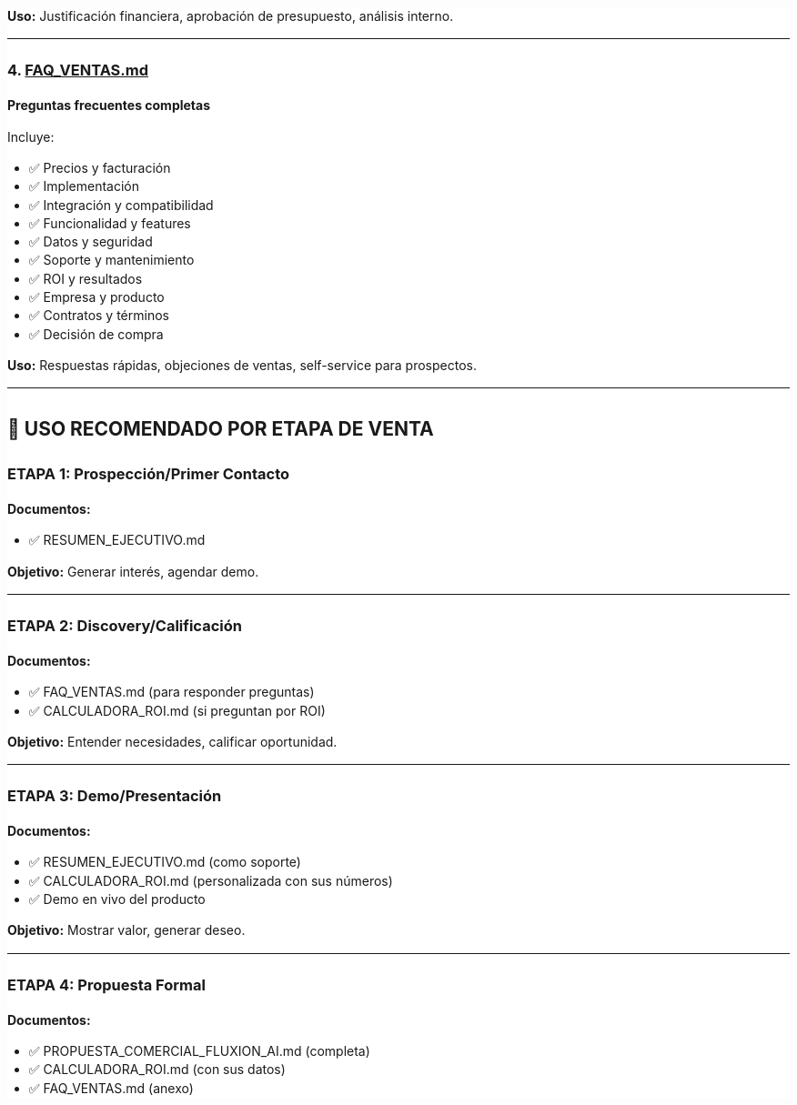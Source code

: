 **Uso:** Justificación financiera, aprobación de presupuesto, análisis interno.

---

### 4. [FAQ_VENTAS.md](FAQ_VENTAS.md)
**Preguntas frecuentes completas**

Incluye:
- ✅ Precios y facturación
- ✅ Implementación
- ✅ Integración y compatibilidad
- ✅ Funcionalidad y features
- ✅ Datos y seguridad
- ✅ Soporte y mantenimiento
- ✅ ROI y resultados
- ✅ Empresa y producto
- ✅ Contratos y términos
- ✅ Decisión de compra

**Uso:** Respuestas rápidas, objeciones de ventas, self-service para prospectos.

---

## 🎯 USO RECOMENDADO POR ETAPA DE VENTA

### ETAPA 1: Prospección/Primer Contacto
**Documentos:**
- ✅ RESUMEN_EJECUTIVO.md

**Objetivo:** Generar interés, agendar demo.

---

### ETAPA 2: Discovery/Calificación
**Documentos:**
- ✅ FAQ_VENTAS.md (para responder preguntas)
- ✅ CALCULADORA_ROI.md (si preguntan por ROI)

**Objetivo:** Entender necesidades, calificar oportunidad.

---

### ETAPA 3: Demo/Presentación
**Documentos:**
- ✅ RESUMEN_EJECUTIVO.md (como soporte)
- ✅ CALCULADORA_ROI.md (personalizada con sus números)
- ✅ Demo en vivo del producto

**Objetivo:** Mostrar valor, generar deseo.

---

### ETAPA 4: Propuesta Formal
**Documentos:**
- ✅ PROPUESTA_COMERCIAL_FLUXION_AI.md (completa)
- ✅ CALCULADORA_ROI.md (con sus datos)
- ✅ FAQ_VENTAS.md (anexo)
